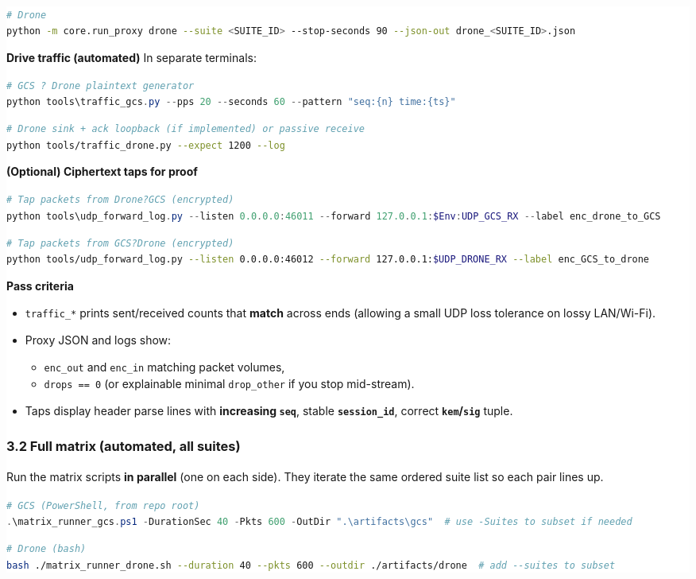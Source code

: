 ```bash
# Drone
python -m core.run_proxy drone --suite <SUITE_ID> --stop-seconds 90 --json-out drone_<SUITE_ID>.json
```

**Drive traffic (automated)**
In separate terminals:

```powershell
# GCS ? Drone plaintext generator
python tools\traffic_gcs.py --pps 20 --seconds 60 --pattern "seq:{n} time:{ts}"
```

```bash
# Drone sink + ack loopback (if implemented) or passive receive
python tools/traffic_drone.py --expect 1200 --log
```

**(Optional) Ciphertext taps for proof**

```powershell
# Tap packets from Drone?GCS (encrypted)
python tools\udp_forward_log.py --listen 0.0.0.0:46011 --forward 127.0.0.1:$Env:UDP_GCS_RX --label enc_drone_to_GCS
```

```bash
# Tap packets from GCS?Drone (encrypted)
python tools/udp_forward_log.py --listen 0.0.0.0:46012 --forward 127.0.0.1:$UDP_DRONE_RX --label enc_GCS_to_drone
```

**Pass criteria**

* `traffic_*` prints sent/received counts that **match** across ends (allowing a small UDP loss tolerance on lossy LAN/Wi-Fi).
* Proxy JSON and logs show:

  * `enc_out` and `enc_in` matching packet volumes,
  * `drops == 0` (or explainable minimal `drop_other` if you stop mid-stream).
* Taps display header parse lines with **increasing `seq`**, stable **`session_id`**, correct **`kem`/`sig`** tuple.

### 3.2 Full matrix (automated, all suites)

Run the matrix scripts **in parallel** (one on each side). They iterate the same ordered suite list so each pair lines up.

```powershell
# GCS (PowerShell, from repo root)
.\matrix_runner_gcs.ps1 -DurationSec 40 -Pkts 600 -OutDir ".\artifacts\gcs"  # use -Suites to subset if needed
```

```bash
# Drone (bash)
bash ./matrix_runner_drone.sh --duration 40 --pkts 600 --outdir ./artifacts/drone  # add --suites to subset
```
